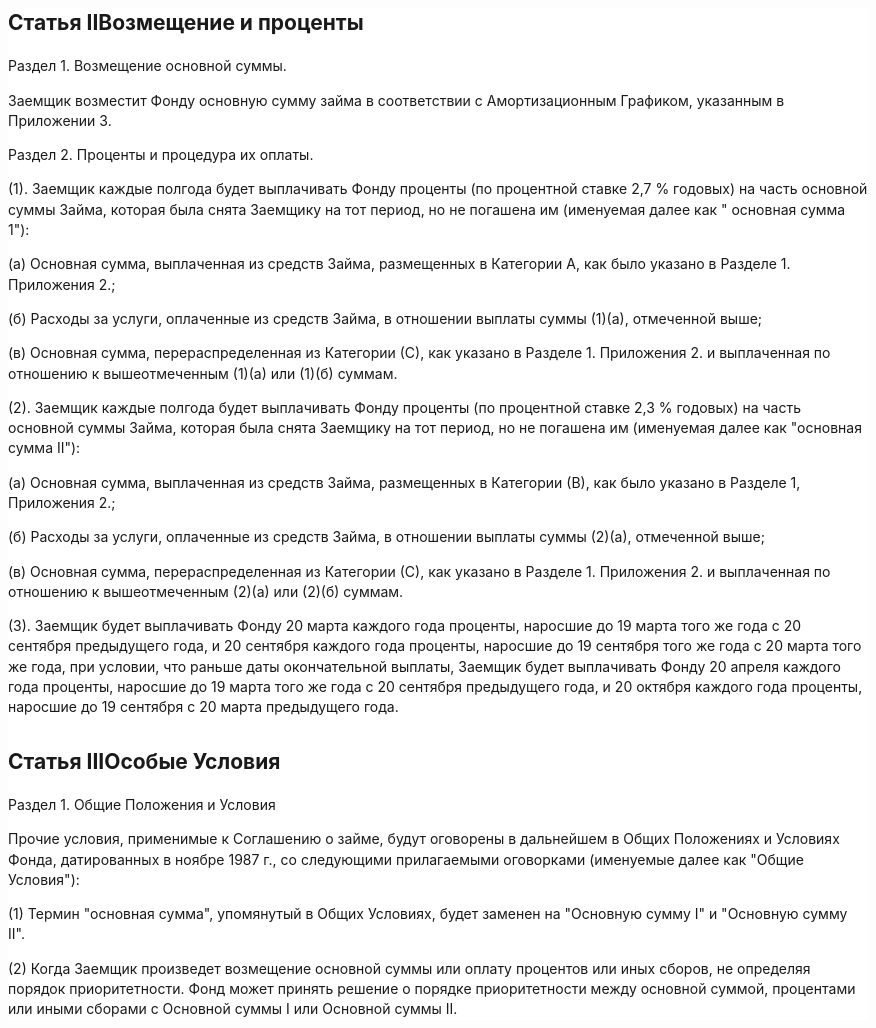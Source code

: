 ## Статья IIВозмещение и проценты

Раздел 1. Возмещение основной суммы.

Заемщик возместит Фонду основную сумму займа в соответствии с Амортизационным Графиком, указанным в Приложении 3.

Раздел 2. Проценты и процедура их оплаты.

(1). Заемщик каждые полгода будет выплачивать Фонду проценты (по процентной ставке 2,7 % годовых) на часть основной суммы Займа, которая была снята Заемщику на тот период, но не погашена им (именуемая далее как " основная сумма 1"):

(а) Основная сумма, выплаченная из средств Займа, размещенных в Категории А, как было указано в Разделе 1. Приложения 2.;

(б) Расходы за услуги, оплаченные из средств Займа, в отношении выплаты суммы (1)(а), отмеченной выше;

(в) Основная сумма, перераспределенная из Категории (С), как указано в Разделе 1. Приложения 2. и выплаченная по отношению к вышеотмеченным (1)(а) или (1)(б) суммам.

(2). Заемщик каждые полгода будет выплачивать Фонду проценты (по процентной ставке 2,3 % годовых) на часть основной суммы Займа, которая была снята Заемщику на тот период, но не погашена им (именуемая далее как "основная сумма II"):

(а) Основная сумма, выплаченная из средств Займа, размещенных в Категории (В), как было указано в Разделе 1, Приложения 2.;

(б) Расходы за услуги, оплаченные из средств Займа, в отношении выплаты суммы (2)(а), отмеченной выше;

(в) Основная сумма, перераспределенная из Категории (С), как указано в Разделе 1. Приложения 2. и выплаченная по отношению к вышеотмеченным (2)(а) или (2)(б) суммам.

(3). Заемщик будет выплачивать Фонду 20 марта каждого года проценты, наросшие до 19 марта того же года с 20 сентября предыдущего года, и 20 сентября каждого года проценты, наросшие до 19 сентября того же года с 20 марта того же года, при условии, что раньше даты окончательной выплаты, Заемщик будет выплачивать Фонду 20 апреля каждого года проценты, наросшие до 19 марта того же года с 20 сентября предыдущего года, и 20 октября каждого года проценты, наросшие до 19 сентября с 20 марта предыдущего года.

## Статья IIIОсобые Условия

Раздел 1. Общие Положения и Условия

Прочие условия, применимые к Соглашению о займе, будут оговорены в дальнейшем в Общих Положениях и Условиях Фонда, датированных в ноябре 1987 г., со следующими прилагаемыми оговорками (именуемые далее как "Общие Условия"):

(1) Термин "основная сумма", упомянутый в Общих Условиях, будет заменен на "Основную сумму I" и "Основную сумму II".

(2) Когда Заемщик произведет возмещение основной суммы или оплату процентов или иных сборов, не определяя порядок приоритетности. Фонд может принять решение о порядке приоритетности между основной суммой, процентами или иными сборами с Основной суммы I или Основной суммы II.
